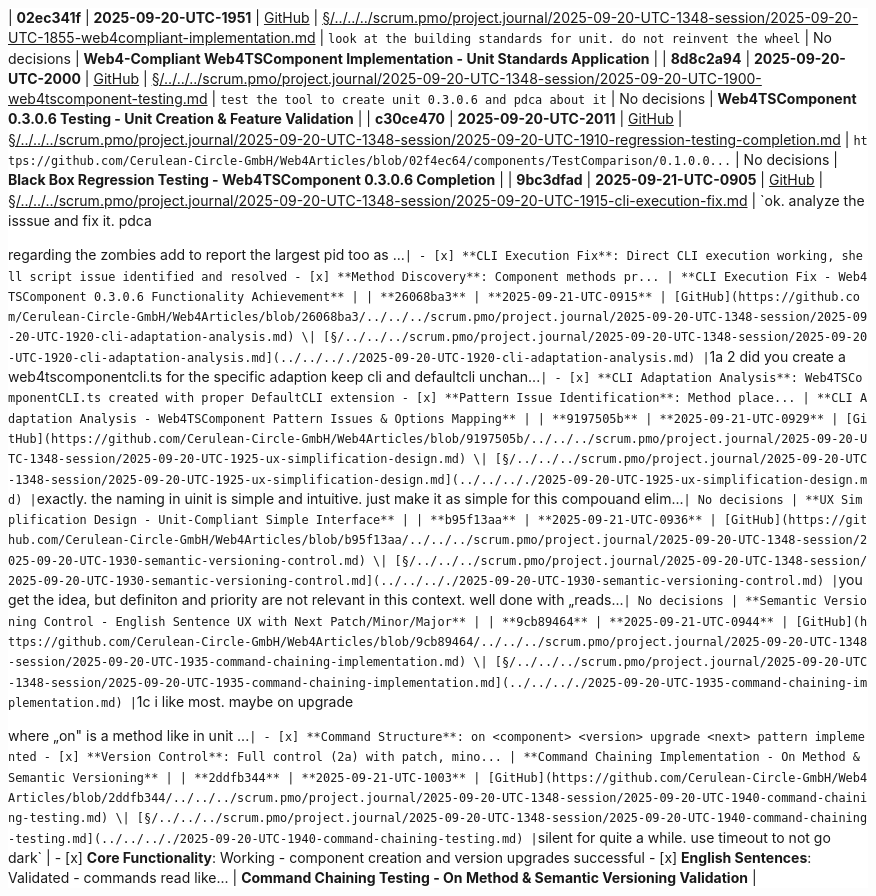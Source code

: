 | **02ec341f** | **2025-09-20-UTC-1951** | [GitHub](https://github.com/Cerulean-Circle-GmbH/Web4Articles/blob/02ec341f/../../../scrum.pmo/project.journal/2025-09-20-UTC-1348-session/2025-09-20-UTC-1855-web4compliant-implementation.md) \| [§/../../../scrum.pmo/project.journal/2025-09-20-UTC-1348-session/2025-09-20-UTC-1855-web4compliant-implementation.md](../../.././2025-09-20-UTC-1855-web4compliant-implementation.md) | `look at the building standards for unit. do not reinvent the wheel` | No decisions | **Web4-Compliant Web4TSComponent Implementation - Unit Standards Application** |
| **8d8c2a94** | **2025-09-20-UTC-2000** | [GitHub](https://github.com/Cerulean-Circle-GmbH/Web4Articles/blob/8d8c2a94/../../../scrum.pmo/project.journal/2025-09-20-UTC-1348-session/2025-09-20-UTC-1900-web4tscomponent-testing.md) \| [§/../../../scrum.pmo/project.journal/2025-09-20-UTC-1348-session/2025-09-20-UTC-1900-web4tscomponent-testing.md](../../.././2025-09-20-UTC-1900-web4tscomponent-testing.md) | `test the tool to create unit 0.3.0.6 and pdca about it` | No decisions | **Web4TSComponent 0.3.0.6 Testing - Unit Creation & Feature Validation** |
| **c30ce470** | **2025-09-20-UTC-2011** | [GitHub](https://github.com/Cerulean-Circle-GmbH/Web4Articles/blob/c30ce470/../../../scrum.pmo/project.journal/2025-09-20-UTC-1348-session/2025-09-20-UTC-1910-regression-testing-completion.md) \| [§/../../../scrum.pmo/project.journal/2025-09-20-UTC-1348-session/2025-09-20-UTC-1910-regression-testing-completion.md](../../.././2025-09-20-UTC-1910-regression-testing-completion.md) | `https://github.com/Cerulean-Circle-GmbH/Web4Articles/blob/02f4ec64/components/TestComparison/0.1.0.0...` | No decisions | **Black Box Regression Testing - Web4TSComponent 0.3.0.6 Completion** |
| **9bc3dfad** | **2025-09-21-UTC-0905** | [GitHub](https://github.com/Cerulean-Circle-GmbH/Web4Articles/blob/9bc3dfad/../../../scrum.pmo/project.journal/2025-09-20-UTC-1348-session/2025-09-20-UTC-1915-cli-execution-fix.md) \| [§/../../../scrum.pmo/project.journal/2025-09-20-UTC-1348-session/2025-09-20-UTC-1915-cli-execution-fix.md](../../.././2025-09-20-UTC-1915-cli-execution-fix.md) | `ok. analyze the isssue and fix it. pdca

regarding the zombies add to report the largest pid too as ...` | - [x] **CLI Execution Fix**: Direct CLI execution working, shell script issue identified and resolved - [x] **Method Discovery**: Component methods pr... | **CLI Execution Fix - Web4TSComponent 0.3.0.6 Functionality Achievement** |
| **26068ba3** | **2025-09-21-UTC-0915** | [GitHub](https://github.com/Cerulean-Circle-GmbH/Web4Articles/blob/26068ba3/../../../scrum.pmo/project.journal/2025-09-20-UTC-1348-session/2025-09-20-UTC-1920-cli-adaptation-analysis.md) \| [§/../../../scrum.pmo/project.journal/2025-09-20-UTC-1348-session/2025-09-20-UTC-1920-cli-adaptation-analysis.md](../../.././2025-09-20-UTC-1920-cli-adaptation-analysis.md) | `1a
2 did you create a web4tscomponentcli.ts for the specific adaption keep cli and defaultcli unchan...` | - [x] **CLI Adaptation Analysis**: Web4TSComponentCLI.ts created with proper DefaultCLI extension - [x] **Pattern Issue Identification**: Method place... | **CLI Adaptation Analysis - Web4TSComponent Pattern Issues & Options Mapping** |
| **9197505b** | **2025-09-21-UTC-0929** | [GitHub](https://github.com/Cerulean-Circle-GmbH/Web4Articles/blob/9197505b/../../../scrum.pmo/project.journal/2025-09-20-UTC-1348-session/2025-09-20-UTC-1925-ux-simplification-design.md) \| [§/../../../scrum.pmo/project.journal/2025-09-20-UTC-1348-session/2025-09-20-UTC-1925-ux-simplification-design.md](../../.././2025-09-20-UTC-1925-ux-simplification-design.md) | `exactly. the naming in uinit is simple and intuitive. just make it as simple for this compouand elim...` | No decisions | **UX Simplification Design - Unit-Compliant Simple Interface** |
| **b95f13aa** | **2025-09-21-UTC-0936** | [GitHub](https://github.com/Cerulean-Circle-GmbH/Web4Articles/blob/b95f13aa/../../../scrum.pmo/project.journal/2025-09-20-UTC-1348-session/2025-09-20-UTC-1930-semantic-versioning-control.md) \| [§/../../../scrum.pmo/project.journal/2025-09-20-UTC-1348-session/2025-09-20-UTC-1930-semantic-versioning-control.md](../../.././2025-09-20-UTC-1930-semantic-versioning-control.md) | `you get the idea, but definiton and priority are not relevant in this context. well done with „reads...` | No decisions | **Semantic Versioning Control - English Sentence UX with Next Patch/Minor/Major** |
| **9cb89464** | **2025-09-21-UTC-0944** | [GitHub](https://github.com/Cerulean-Circle-GmbH/Web4Articles/blob/9cb89464/../../../scrum.pmo/project.journal/2025-09-20-UTC-1348-session/2025-09-20-UTC-1935-command-chaining-implementation.md) \| [§/../../../scrum.pmo/project.journal/2025-09-20-UTC-1348-session/2025-09-20-UTC-1935-command-chaining-implementation.md](../../.././2025-09-20-UTC-1935-command-chaining-implementation.md) | `1c i like most. maybe 
on <component> <version> upgrade <next>

where „on" is a method like in unit ...` | - [x] **Command Structure**: on <component> <version> upgrade <next> pattern implemented - [x] **Version Control**: Full control (2a) with patch, mino... | **Command Chaining Implementation - On Method & Semantic Versioning** |
| **2ddfb344** | **2025-09-21-UTC-1003** | [GitHub](https://github.com/Cerulean-Circle-GmbH/Web4Articles/blob/2ddfb344/../../../scrum.pmo/project.journal/2025-09-20-UTC-1348-session/2025-09-20-UTC-1940-command-chaining-testing.md) \| [§/../../../scrum.pmo/project.journal/2025-09-20-UTC-1348-session/2025-09-20-UTC-1940-command-chaining-testing.md](../../.././2025-09-20-UTC-1940-command-chaining-testing.md) | `silent for quite a while. use timeout to not go dark` | - [x] **Core Functionality**: Working - component creation and version upgrades successful - [x] **English Sentences**: Validated - commands read like... | **Command Chaining Testing - On Method & Semantic Versioning Validation** |
